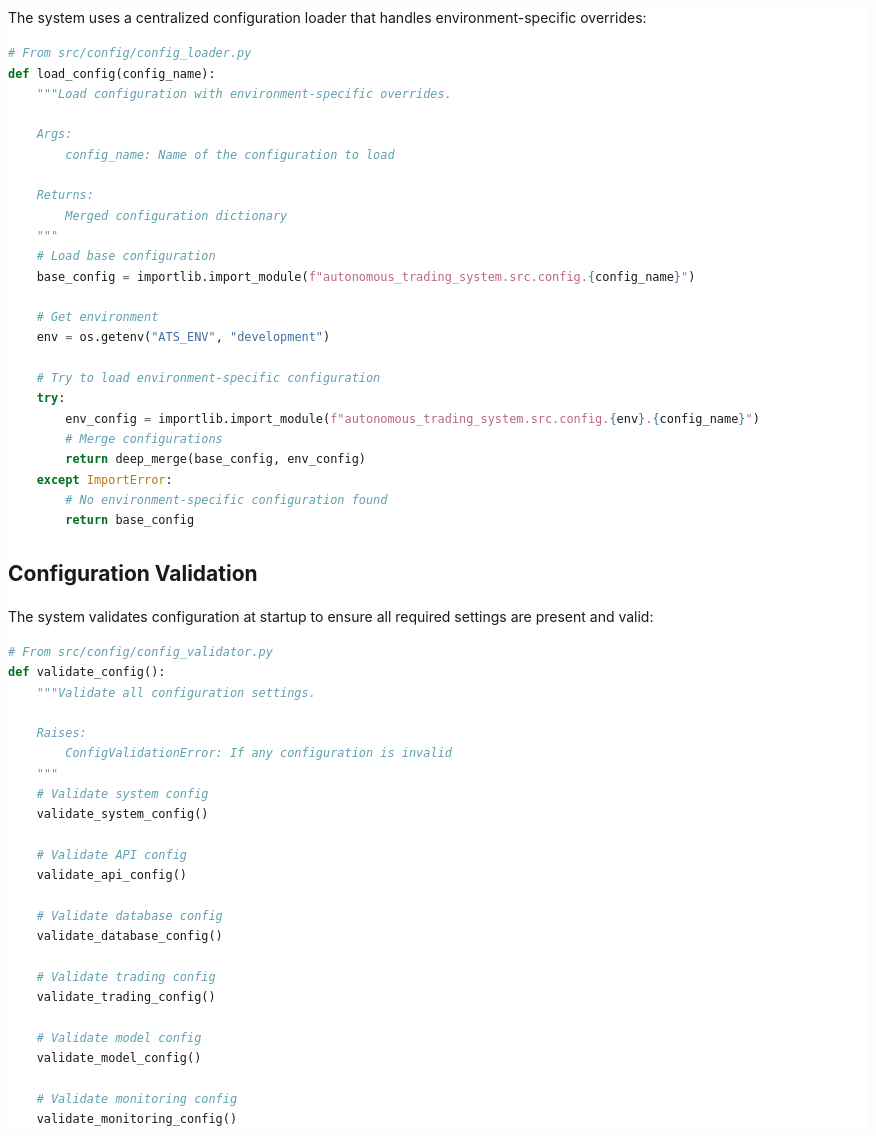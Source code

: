 The system uses a centralized configuration loader that handles environment-specific overrides:

```python
# From src/config/config_loader.py
def load_config(config_name):
    """Load configuration with environment-specific overrides.
    
    Args:
        config_name: Name of the configuration to load
        
    Returns:
        Merged configuration dictionary
    """
    # Load base configuration
    base_config = importlib.import_module(f"autonomous_trading_system.src.config.{config_name}")
    
    # Get environment
    env = os.getenv("ATS_ENV", "development")
    
    # Try to load environment-specific configuration
    try:
        env_config = importlib.import_module(f"autonomous_trading_system.src.config.{env}.{config_name}")
        # Merge configurations
        return deep_merge(base_config, env_config)
    except ImportError:
        # No environment-specific configuration found
        return base_config
```

## Configuration Validation

The system validates configuration at startup to ensure all required settings are present and valid:

```python
# From src/config/config_validator.py
def validate_config():
    """Validate all configuration settings.
    
    Raises:
        ConfigValidationError: If any configuration is invalid
    """
    # Validate system config
    validate_system_config()
    
    # Validate API config
    validate_api_config()
    
    # Validate database config
    validate_database_config()
    
    # Validate trading config
    validate_trading_config()
    
    # Validate model config
    validate_model_config()
    
    # Validate monitoring config
    validate_monitoring_config()
```

